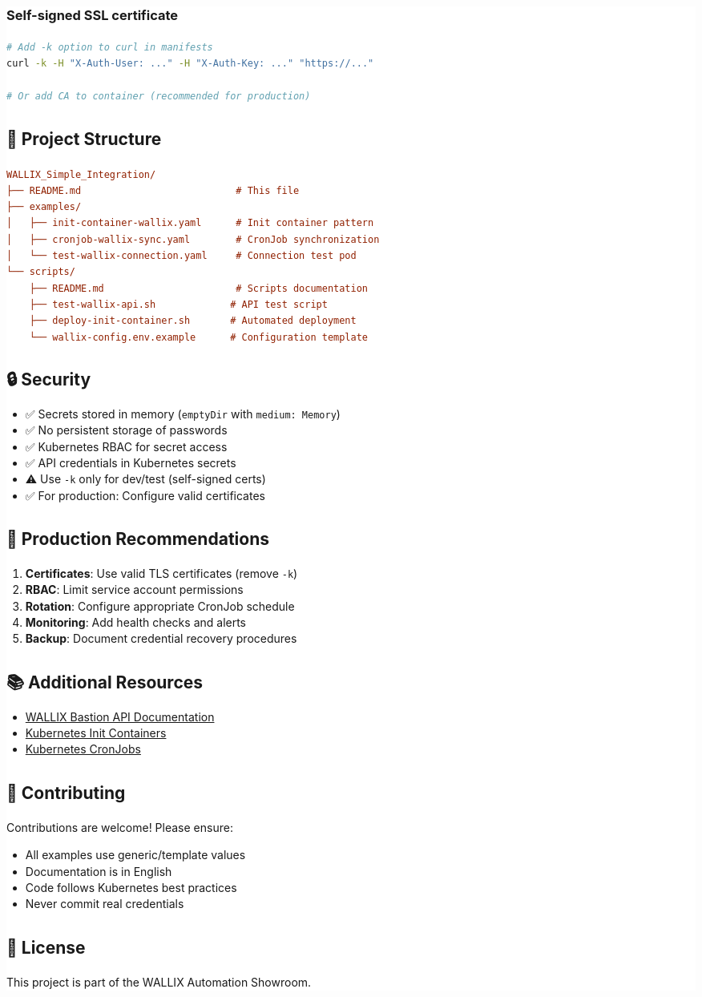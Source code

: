 ### Self-signed SSL certificate

```bash
# Add -k option to curl in manifests
curl -k -H "X-Auth-User: ..." -H "X-Auth-Key: ..." "https://..."

# Or add CA to container (recommended for production)
```

## 📁 Project Structure

```ini
WALLIX_Simple_Integration/
├── README.md                           # This file
├── examples/
│   ├── init-container-wallix.yaml      # Init container pattern
│   ├── cronjob-wallix-sync.yaml        # CronJob synchronization
│   └── test-wallix-connection.yaml     # Connection test pod
└── scripts/
    ├── README.md                       # Scripts documentation
    ├── test-wallix-api.sh             # API test script
    ├── deploy-init-container.sh       # Automated deployment
    └── wallix-config.env.example      # Configuration template
```

## 🔒 Security

- ✅ Secrets stored in memory (`emptyDir` with `medium: Memory`)
- ✅ No persistent storage of passwords
- ✅ Kubernetes RBAC for secret access
- ✅ API credentials in Kubernetes secrets
- ⚠️ Use `-k` only for dev/test (self-signed certs)
- ✅ For production: Configure valid certificates

## 🎯 Production Recommendations

1. **Certificates**: Use valid TLS certificates (remove `-k`)
2. **RBAC**: Limit service account permissions
3. **Rotation**: Configure appropriate CronJob schedule
4. **Monitoring**: Add health checks and alerts
5. **Backup**: Document credential recovery procedures

## 📚 Additional Resources

- [WALLIX Bastion API Documentation](https://doc.wallix.com/)
- [Kubernetes Init Containers](https://kubernetes.io/docs/concepts/workloads/pods/init-containers/)
- [Kubernetes CronJobs](https://kubernetes.io/docs/concepts/workloads/controllers/cron-jobs/)

## 🤝 Contributing

Contributions are welcome! Please ensure:

- All examples use generic/template values
- Documentation is in English
- Code follows Kubernetes best practices
- Never commit real credentials

## 📝 License

This project is part of the WALLIX Automation Showroom.
